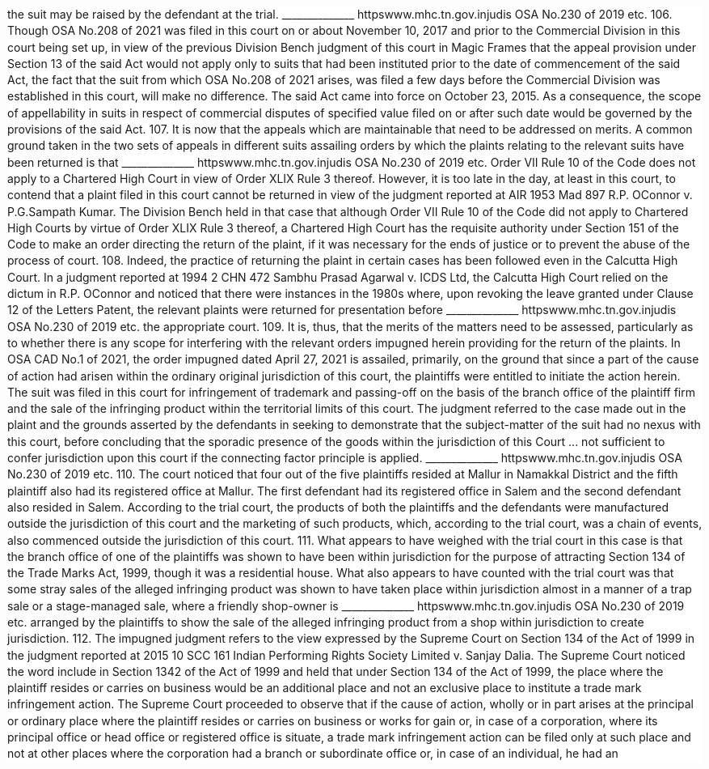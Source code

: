 the suit may be raised by the defendant at the trial. ______________ httpswww.mhc.tn.gov.injudis OSA No.230 of 2019 etc. 106. Though OSA No.208 of 2021 was filed in this court on or about November 10, 2017 and prior to the Commercial Division in this court being set up, in view of the previous Division Bench judgment of this court in Magic Frames that the appeal provision under Section 13 of the said Act would not apply only to suits that had been instituted prior to the date of commencement of the said Act, the fact that the suit from which OSA No.208 of 2021 arises, was filed a few days before the Commercial Division was established in this court, will make no difference. The said Act came into force on October 23, 2015. As a consequence, the scope of appellability in suits in respect of commercial disputes of specified value filed on or after such date would be governed by the provisions of the said Act. 107. It is now that the appeals which are maintainable that need to be addressed on merits. A common ground taken in the two sets of appeals in different suits assailing orders by which the plaints relating to the relevant suits have been returned is that ______________ httpswww.mhc.tn.gov.injudis OSA No.230 of 2019 etc. Order VII Rule 10 of the Code does not apply to a Chartered High Court in view of Order XLIX Rule 3 thereof. However, it is too late in the day, at least in this court, to contend that a plaint filed in this court cannot be returned in view of the judgment reported at AIR 1953 Mad 897 R.P. OConnor v. P.G.Sampath Kumar. The Division Bench held in that case that although Order VII Rule 10 of the Code did not apply to Chartered High Courts by virtue of Order XLIX Rule 3 thereof, a Chartered High Court has the requisite authority under Section 151 of the Code to make an order directing the return of the plaint, if it was necessary for the ends of justice or to prevent the abuse of the process of court. 108. Indeed, the practice of returning the plaint in certain cases has been followed even in the Calcutta High Court. In a judgment reported at 1994 2 CHN 472 Sambhu Prasad Agarwal v. ICDS Ltd, the Calcutta High Court relied on the dictum in R.P. OConnor and noticed that there were instances in the 1980s where, upon revoking the leave granted under Clause 12 of the Letters Patent, the relevant plaints were returned for presentation before ______________ httpswww.mhc.tn.gov.injudis OSA No.230 of 2019 etc. the appropriate court. 109. It is, thus, that the merits of the matters need to be assessed, particularly as to whether there is any scope for interfering with the relevant orders impugned herein providing for the return of the plaints. In OSA CAD No.1 of 2021, the order impugned dated April 27, 2021 is assailed, primarily, on the ground that since a part of the cause of action had arisen within the ordinary original jurisdiction of this court, the plaintiffs were entitled to initiate the action herein. The suit was filed in this court for infringement of trademark and passing-off on the basis of the branch office of the plaintiff firm and the sale of the infringing product within the territorial limits of this court. The judgment referred to the case made out in the plaint and the grounds asserted by the defendants in seeking to demonstrate that the subject-matter of the suit had no nexus with this court, before concluding that the sporadic presence of the goods within the jurisdiction of this Court ... not sufficient to confer jurisdiction upon this court if the connecting factor principle is applied. ______________ httpswww.mhc.tn.gov.injudis OSA No.230 of 2019 etc. 110. The court noticed that four out of the five plaintiffs resided at Mallur in Namakkal District and the fifth plaintiff also had its registered office at Mallur. The first defendant had its registered office in Salem and the second defendant also resided in Salem. According to the trial court, the products of both the plaintiffs and the defendants were manufactured outside the jurisdiction of this court and the marketing of such products, which, according to the trial court, was a chain of events, also commenced outside the jurisdiction of this court. 111. What appears to have weighed with the trial court in this case is that the branch office of one of the plaintiffs was shown to have been within jurisdiction for the purpose of attracting Section 134 of the Trade Marks Act, 1999, though it was a residential house. What also appears to have counted with the trial court was that some stray sales of the alleged infringing product was shown to have taken place within jurisdiction almost in a manner of a trap sale or a stage-managed sale, where a friendly shop-owner is ______________ httpswww.mhc.tn.gov.injudis OSA No.230 of 2019 etc. arranged by the plaintiffs to show the sale of the alleged infringing product from a shop within jurisdiction to create jurisdiction. 112. The impugned judgment refers to the view expressed by the Supreme Court on Section 134 of the Act of 1999 in the judgment reported at 2015 10 SCC 161 Indian Performing Rights Society Limited v. Sanjay Dalia. The Supreme Court noticed the word include in Section 1342 of the Act of 1999 and held that under Section 134 of the Act of 1999, the place where the plaintiff resides or carries on business would be an additional place and not an exclusive place to institute a trade mark infringement action. The Supreme Court proceeded to observe that if the cause of action, wholly or in part arises at the principal or ordinary place where the plaintiff resides or carries on business or works for gain or, in case of a corporation, where its principal office or head office or registered office is situate, a trade mark infringement action can be filed only at such place and not at other places where the corporation had a branch or subordinate office or, in case of an individual, he had an